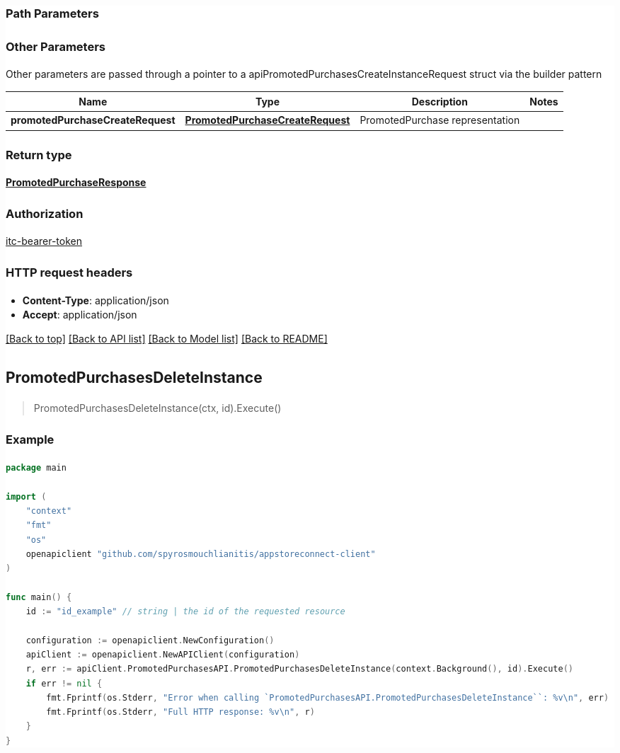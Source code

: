 ### Path Parameters



### Other Parameters

Other parameters are passed through a pointer to a apiPromotedPurchasesCreateInstanceRequest struct via the builder pattern


Name | Type | Description  | Notes
------------- | ------------- | ------------- | -------------
 **promotedPurchaseCreateRequest** | [**PromotedPurchaseCreateRequest**](PromotedPurchaseCreateRequest.md) | PromotedPurchase representation | 

### Return type

[**PromotedPurchaseResponse**](PromotedPurchaseResponse.md)

### Authorization

[itc-bearer-token](../README.md#itc-bearer-token)

### HTTP request headers

- **Content-Type**: application/json
- **Accept**: application/json

[[Back to top]](#) [[Back to API list]](../README.md#documentation-for-api-endpoints)
[[Back to Model list]](../README.md#documentation-for-models)
[[Back to README]](../README.md)


## PromotedPurchasesDeleteInstance

> PromotedPurchasesDeleteInstance(ctx, id).Execute()



### Example

```go
package main

import (
	"context"
	"fmt"
	"os"
	openapiclient "github.com/spyrosmouchlianitis/appstoreconnect-client"
)

func main() {
	id := "id_example" // string | the id of the requested resource

	configuration := openapiclient.NewConfiguration()
	apiClient := openapiclient.NewAPIClient(configuration)
	r, err := apiClient.PromotedPurchasesAPI.PromotedPurchasesDeleteInstance(context.Background(), id).Execute()
	if err != nil {
		fmt.Fprintf(os.Stderr, "Error when calling `PromotedPurchasesAPI.PromotedPurchasesDeleteInstance``: %v\n", err)
		fmt.Fprintf(os.Stderr, "Full HTTP response: %v\n", r)
	}
}
```
